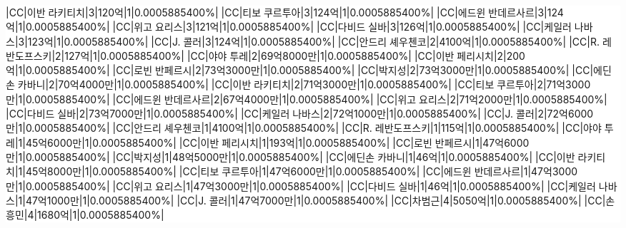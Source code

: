 |CC|이반 라키티치|3|120억|1|0.0005885400%|
|CC|티보 쿠르투아|3|124억|1|0.0005885400%|
|CC|에드윈 반데르사르|3|124억|1|0.0005885400%|
|CC|위고 요리스|3|121억|1|0.0005885400%|
|CC|다비드 실바|3|126억|1|0.0005885400%|
|CC|케일러 나바스|3|123억|1|0.0005885400%|
|CC|J. 콜러|3|124억|1|0.0005885400%|
|CC|안드리 셰우첸코|2|4100억|1|0.0005885400%|
|CC|R. 레반도프스키|2|127억|1|0.0005885400%|
|CC|야야 투레|2|69억8000만|1|0.0005885400%|
|CC|이반 페리시치|2|200억|1|0.0005885400%|
|CC|로빈 반페르시|2|73억3000만|1|0.0005885400%|
|CC|박지성|2|73억3000만|1|0.0005885400%|
|CC|에딘손 카바니|2|70억4000만|1|0.0005885400%|
|CC|이반 라키티치|2|71억3000만|1|0.0005885400%|
|CC|티보 쿠르투아|2|71억3000만|1|0.0005885400%|
|CC|에드윈 반데르사르|2|67억4000만|1|0.0005885400%|
|CC|위고 요리스|2|71억2000만|1|0.0005885400%|
|CC|다비드 실바|2|73억7000만|1|0.0005885400%|
|CC|케일러 나바스|2|72억1000만|1|0.0005885400%|
|CC|J. 콜러|2|72억6000만|1|0.0005885400%|
|CC|안드리 셰우첸코|1|4100억|1|0.0005885400%|
|CC|R. 레반도프스키|1|115억|1|0.0005885400%|
|CC|야야 투레|1|45억6000만|1|0.0005885400%|
|CC|이반 페리시치|1|193억|1|0.0005885400%|
|CC|로빈 반페르시|1|47억6000만|1|0.0005885400%|
|CC|박지성|1|48억5000만|1|0.0005885400%|
|CC|에딘손 카바니|1|46억|1|0.0005885400%|
|CC|이반 라키티치|1|45억8000만|1|0.0005885400%|
|CC|티보 쿠르투아|1|47억6000만|1|0.0005885400%|
|CC|에드윈 반데르사르|1|47억3000만|1|0.0005885400%|
|CC|위고 요리스|1|47억3000만|1|0.0005885400%|
|CC|다비드 실바|1|46억|1|0.0005885400%|
|CC|케일러 나바스|1|47억1000만|1|0.0005885400%|
|CC|J. 콜러|1|47억7000만|1|0.0005885400%|
|CC|차범근|4|5050억|1|0.0005885400%|
|CC|손흥민|4|1680억|1|0.0005885400%|